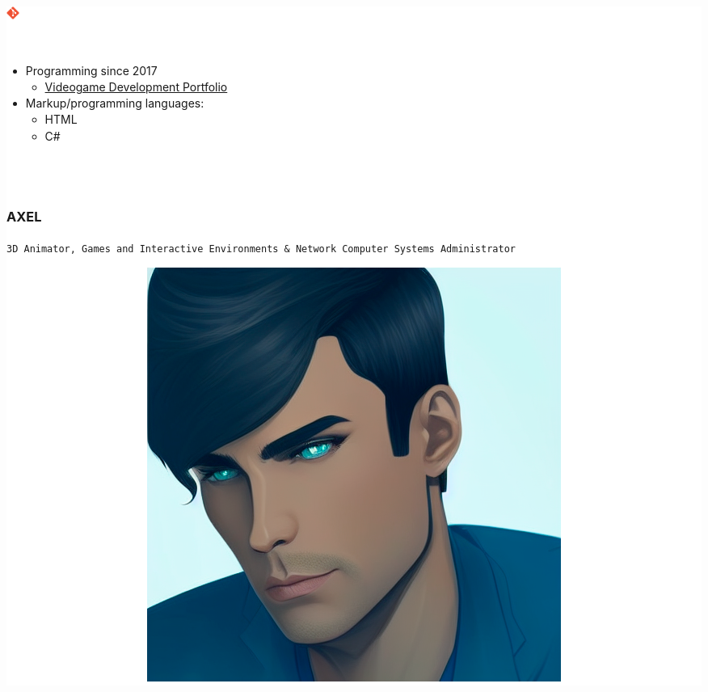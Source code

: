 <a href="https://git-scm.com" target="_blank"><img src="assets/images/icon/git.svg" alt="Git" width="16" height="16"></a>
</center>

<br/>

* Programming since 2017
  * [Videogame Development Portfolio](https://www.artstation.com/adrianroblesabella)
* Markup/programming languages:
  * HTML
  * C#  

<br/>
<br/>

### AXEL <a name=AXEL></a>

`3D Animator, Games and Interactive Environments & Network Computer Systems Administrator`

<center>
<img src="assets/images/Axel_agent.png" alt="Axel" width="512" height="512">
</center>   
<center>